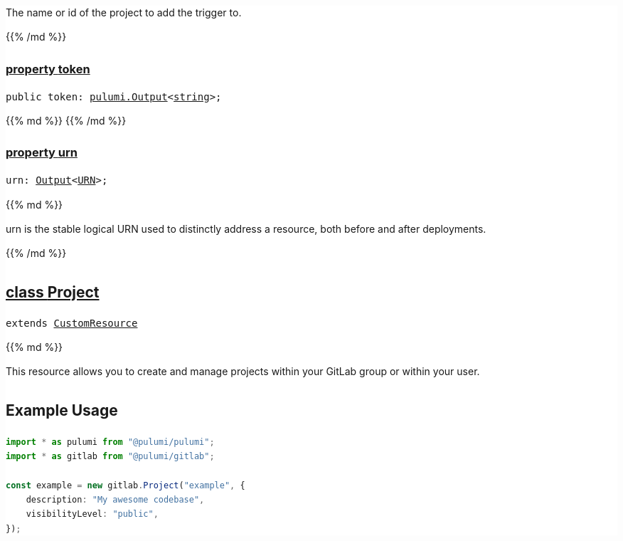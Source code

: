 The name or id of the project to add the trigger to.

{{% /md %}}
</div>
<h3 class="pdoc-member-header" id="PipelineTrigger-token">
<a class="pdoc-child-name" href="https://github.com/pulumi/pulumi-gitlab/blob/b685aa9a569c53a41689fdf1614c0d1a9ba5c3d0/sdk/nodejs/pipelineTrigger.ts#L57">property <b>token</b></a>
</h3>
<div class="pdoc-member-contents">
<pre class="highlight"><span class='kd'>public </span>token: <a href='/docs/reference/pkg/nodejs/pulumi/pulumi/#Output'>pulumi.Output</a>&lt;<span class='kd'><a href='https://developer.mozilla.org/en-US/docs/Web/JavaScript/Reference/Global_Objects/String'>string</a></span>&gt;;</pre>
{{% md %}}
{{% /md %}}
</div>
<h3 class="pdoc-member-header" id="PipelineTrigger-urn">
<a class="pdoc-child-name" href="https://github.com/pulumi/pulumi-gitlab/blob/b685aa9a569c53a41689fdf1614c0d1a9ba5c3d0/sdk/nodejs/node_modules/@pulumi/pulumi/resource.d.ts#L17">property <b>urn</b></a>
</h3>
<div class="pdoc-member-contents">
<pre class="highlight"><span class='kd'></span>urn: <a href='/docs/reference/pkg/nodejs/pulumi/pulumi/#Output'>Output</a>&lt;<a href='/docs/reference/pkg/nodejs/pulumi/pulumi/#URN'>URN</a>&gt;;</pre>
{{% md %}}

urn is the stable logical URN used to distinctly address a resource, both before and after
deployments.

{{% /md %}}
</div>
</div>
<h2 class="pdoc-module-header" id="Project">
<a class="pdoc-member-name" href="https://github.com/pulumi/pulumi-gitlab/blob/b685aa9a569c53a41689fdf1614c0d1a9ba5c3d0/sdk/nodejs/project.ts#L35">class <b>Project</b></a>
</h2>
<div class="pdoc-module-contents">
<pre class="highlight"><span class='kd'>extends</span> <a href='/docs/reference/pkg/nodejs/pulumi/pulumi/#CustomResource'>CustomResource</a></pre>
{{% md %}}

This resource allows you to create and manage projects within your
GitLab group or within your user.

## Example Usage

```typescript
import * as pulumi from "@pulumi/pulumi";
import * as gitlab from "@pulumi/gitlab";

const example = new gitlab.Project("example", {
    description: "My awesome codebase",
    visibilityLevel: "public",
});
```
